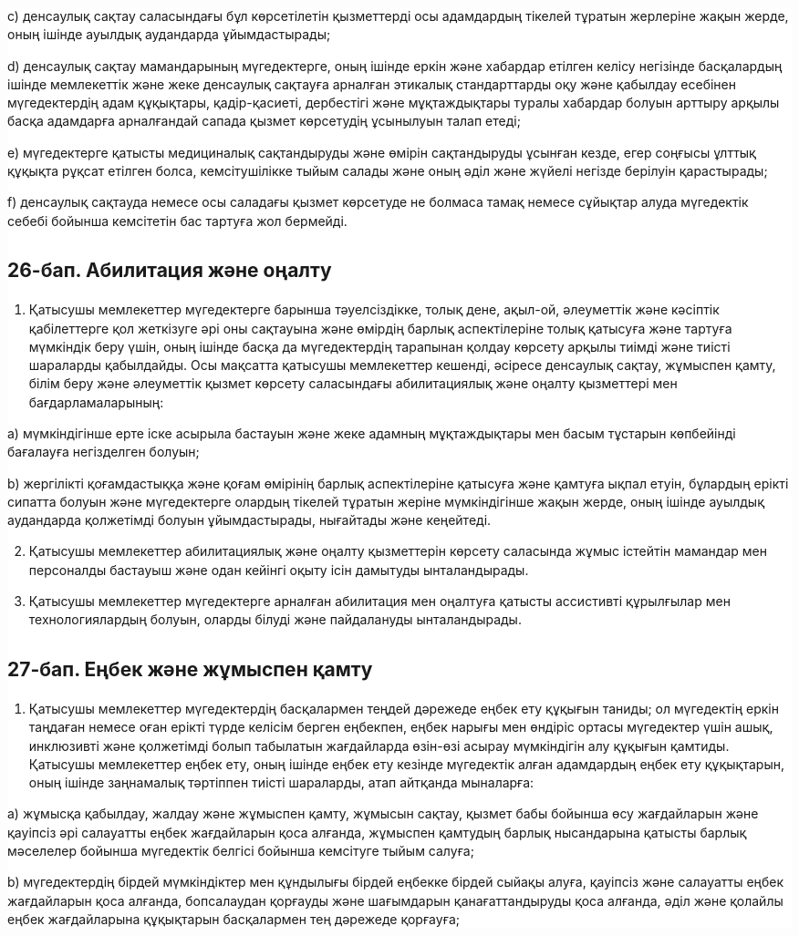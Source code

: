 c) денсаулық сақтау саласындағы бұл көрсетілетін қызметтерді осы адамдардың тікелей тұратын жерлеріне жақын жерде, оның ішінде ауылдық аудандарда ұйымдастырады;

d) денсаулық сақтау мамандарының мүгедектерге, оның ішінде еркін және хабардар етілген келісу негізінде басқалардың ішінде мемлекеттік және жеке денсаулық сақтауға арналған этикалық стандарттарды оқу және қабылдау есебінен мүгедектердің адам құқықтары, қадір-қасиеті, дербестігі және мұқтаждықтары туралы хабардар болуын арттыру арқылы басқа адамдарға арналғандай сапада қызмет көрсетудің ұсынылуын талап етеді;

е) мүгедектерге қатысты медициналық сақтандыруды және өмірін сақтандыруды ұсынған кезде, егер соңғысы ұлттық құқықта рұқсат етілген болса, кемсітушілікке тыйым салады және оның әділ және жүйелі негізде берілуін қарастырады;

f) денсаулық сақтауда немесе осы саладағы қызмет көрсетуде не болмаса тамақ немесе сұйықтар алуда мүгедектік себебі бойынша кемсітетін бас тартуға жол бермейді.

## 26-бап. Абилитация және оңалту

1. Қатысушы мемлекеттер мүгедектерге барынша тәуелсіздікке, толық дене, ақыл-ой, әлеуметтік және кәсіптік қабілеттерге қол жеткізуге әрі оны сақтауына және өмірдің барлық аспектілеріне толық қатысуға және тартуға мүмкіндік беру үшін, оның ішінде басқа да мүгедектердің тарапынан қолдау көрсету арқылы тиімді және тиісті шараларды қабылдайды. Осы мақсатта қатысушы мемлекеттер кешенді, әсіресе денсаулық сақтау, жұмыспен қамту, білім беру және әлеуметтік қызмет көрсету саласындағы абилитациялық және оңалту қызметтері мен бағдарламаларының:

a) мүмкіндігінше ерте іске асырыла бастауын және жеке адамның мұқтаждықтары мен басым тұстарын көпбейінді бағалауға негізделген болуын;

b) жергілікті қоғамдастыққа және қоғам өмірінің барлық аспектілеріне қатысуға және қамтуға ықпал етуін, бұлардың ерікті сипатта болуын және мүгедектерге олардың тікелей тұратын жеріне мүмкіндігінше жақын жерде, оның ішінде ауылдық аудандарда қолжетімді болуын ұйымдастырады, нығайтады және кеңейтеді.

2. Қатысушы мемлекеттер абилитациялық және оңалту қызметтерін көрсету саласында жұмыс істейтін мамандар мен персоналды бастауыш және одан кейінгі оқыту ісін дамытуды ынталандырады.

3. Қатысушы мемлекеттер мүгедектерге арналған абилитация мен оңалтуға қатысты ассистивті құрылғылар мен технологиялардың болуын, оларды білуді және пайдалануды ынталандырады.

## 27-бап. Еңбек және жұмыспен қамту

1. Қатысушы мемлекеттер мүгедектердің басқалармен теңдей дәрежеде еңбек ету құқығын таниды; ол мүгедектің еркін таңдаған немесе оған ерікті түрде келісім берген еңбекпен, еңбек нарығы мен өндіріс ортасы мүгедектер үшін ашық, инклюзивті және қолжетімді болып табылатын жағдайларда өзін-өзі асырау мүмкіндігін алу құқығын қамтиды. Қатысушы мемлекеттер еңбек ету, оның ішінде еңбек ету кезінде мүгедектік алған адамдардың еңбек ету құқықтарын, оның ішінде заңнамалық тәртіппен тиісті шараларды, атап айтқанда мыналарға:

a) жұмысқа қабылдау, жалдау және жұмыспен қамту, жұмысын сақтау, қызмет бабы бойынша өсу жағдайларын және қауіпсіз әрі салауатты еңбек жағдайларын қоса алғанда, жұмыспен қамтудың барлық нысандарына қатысты барлық мәселелер бойынша мүгедектік белгісі бойынша кемсітуге тыйым салуға;

b) мүгедектердің бірдей мүмкіндіктер мен құндылығы бірдей еңбекке бірдей сыйақы алуға, қауіпсіз және салауатты еңбек жағдайларын қоса алғанда, бопсалаудан қорғауды және шағымдарын қанағаттандыруды қоса алғанда, әділ және қолайлы еңбек жағдайларына құқықтарын басқалармен тең дәрежеде қорғауға;
